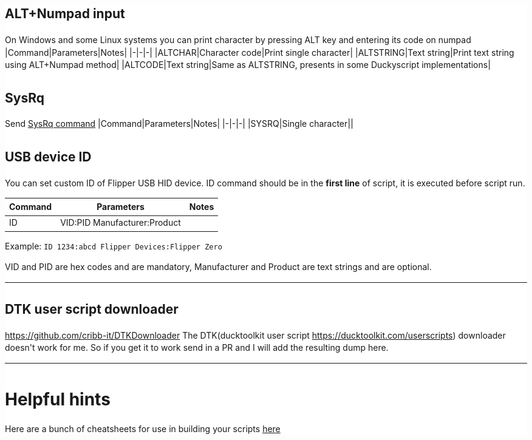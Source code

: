 ## ALT+Numpad input
On Windows and some Linux systems you can print character by pressing ALT key and entering its code on numpad
|Command|Parameters|Notes|
|-|-|-|
|ALTCHAR|Character code|Print single character|
|ALTSTRING|Text string|Print text string using ALT+Numpad method|
|ALTCODE|Text string|Same as ALTSTRING, presents in some Duckyscript implementations|
## SysRq
Send [SysRq command](https://en.wikipedia.org/wiki/Magic_SysRq_key)
|Command|Parameters|Notes|
|-|-|-|
|SYSRQ|Single character||
## USB device ID
You can set custom ID of Flipper USB HID device. ID command should be in the **first line** of script, it is executed before script run.

|Command|Parameters|Notes|
|-|-|-|
|ID|VID:PID Manufacturer:Product||

Example:
`ID 1234:abcd Flipper Devices:Flipper Zero`

VID and PID are hex codes and are mandatory, Manufacturer and Product are text strings and are optional.

-----

## DTK user script downloader
https://github.com/cribb-it/DTKDownloader
The DTK(ducktoolkit user script https://ducktoolkit.com/userscripts) downloader doesn't work for me. So if you get it to work send in a PR and I will add the resulting dump here.

-----

# Helpful hints

Here are a bunch of cheatsheets for use in building your scripts [here](https://github.com/FalsePhilosopher/BadUSB-Playground/tree/main/Misc/Cheat_Sheets)
